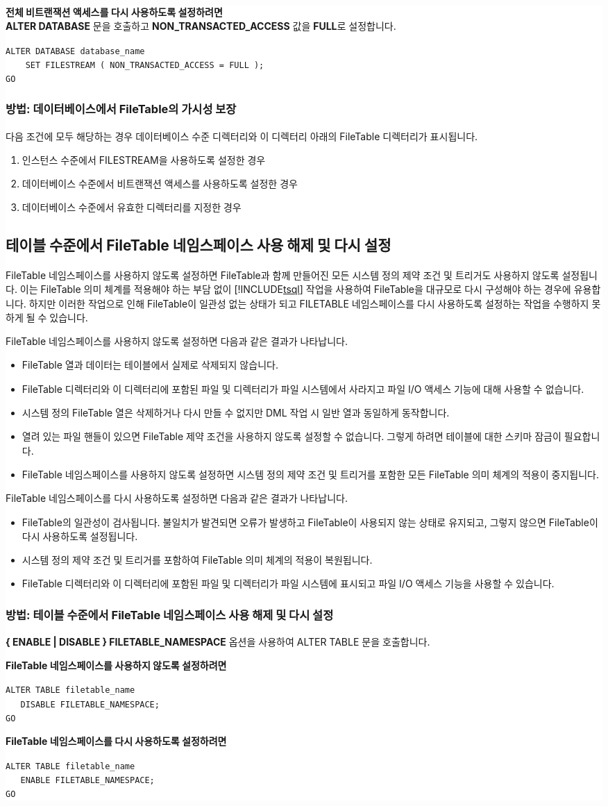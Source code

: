  **전체 비트랜잭션 액세스를 다시 사용하도록 설정하려면**  
 **ALTER DATABASE** 문을 호출하고 **NON_TRANSACTED_ACCESS** 값을 **FULL**로 설정합니다.  
  
```tsql  
ALTER DATABASE database_name  
    SET FILESTREAM ( NON_TRANSACTED_ACCESS = FULL );  
GO  
```  
  
###  <a name="visible"></a> 방법: 데이터베이스에서 FileTable의 가시성 보장  
 다음 조건에 모두 해당하는 경우 데이터베이스 수준 디렉터리와 이 디렉터리 아래의 FileTable 디렉터리가 표시됩니다.  
  
1.  인스턴스 수준에서 FILESTREAM을 사용하도록 설정한 경우  
  
2.  데이터베이스 수준에서 비트랜잭션 액세스를 사용하도록 설정한 경우  
  
3.  데이터베이스 수준에서 유효한 디렉터리를 지정한 경우  
  
##  <a name="BasicsEnabling"></a> 테이블 수준에서 FileTable 네임스페이스 사용 해제 및 다시 설정  
 FileTable 네임스페이스를 사용하지 않도록 설정하면 FileTable과 함께 만들어진 모든 시스템 정의 제약 조건 및 트리거도 사용하지 않도록 설정됩니다. 이는 FileTable 의미 체계를 적용해야 하는 부담 없이 [!INCLUDE[tsql](../../includes/tsql-md.md)] 작업을 사용하여 FileTable을 대규모로 다시 구성해야 하는 경우에 유용합니다. 하지만 이러한 작업으로 인해 FileTable이 일관성 없는 상태가 되고 FILETABLE 네임스페이스를 다시 사용하도록 설정하는 작업을 수행하지 못하게 될 수 있습니다.  
  
 FileTable 네임스페이스를 사용하지 않도록 설정하면 다음과 같은 결과가 나타납니다.  
  
-   FileTable 열과 데이터는 테이블에서 실제로 삭제되지 않습니다.  
  
-   FileTable 디렉터리와 이 디렉터리에 포함된 파일 및 디렉터리가 파일 시스템에서 사라지고 파일 I/O 액세스 기능에 대해 사용할 수 없습니다.  
  
-   시스템 정의 FileTable 열은 삭제하거나 다시 만들 수 없지만 DML 작업 시 일반 열과 동일하게 동작합니다.  
  
-   열려 있는 파일 핸들이 있으면 FileTable 제약 조건을 사용하지 않도록 설정할 수 없습니다. 그렇게 하려면 테이블에 대한 스키마 잠금이 필요합니다.  
  
-   FileTable 네임스페이스를 사용하지 않도록 설정하면 시스템 정의 제약 조건 및 트리거를 포함한 모든 FileTable 의미 체계의 적용이 중지됩니다.  
  
 FileTable 네임스페이스를 다시 사용하도록 설정하면 다음과 같은 결과가 나타납니다.  
  
-   FileTable의 일관성이 검사됩니다. 불일치가 발견되면 오류가 발생하고 FileTable이 사용되지 않는 상태로 유지되고, 그렇지 않으면 FileTable이 다시 사용하도록 설정됩니다.  
  
-   시스템 정의 제약 조건 및 트리거를 포함하여 FileTable 의미 체계의 적용이 복원됩니다.  
  
-   FileTable 디렉터리와 이 디렉터리에 포함된 파일 및 디렉터리가 파일 시스템에 표시되고 파일 I/O 액세스 기능을 사용할 수 있습니다.  
  
###  <a name="HowToEnableNS"></a> 방법: 테이블 수준에서 FileTable 네임스페이스 사용 해제 및 다시 설정  
 **{ ENABLE | DISABLE } FILETABLE_NAMESPACE** 옵션을 사용하여 ALTER TABLE 문을 호출합니다.  
  
 **FileTable 네임스페이스를 사용하지 않도록 설정하려면**  
 ```tsql  
ALTER TABLE filetable_name  
    DISABLE FILETABLE_NAMESPACE;  
GO  
```  
  
 **FileTable 네임스페이스를 다시 사용하도록 설정하려면**  
 ```tsql  
ALTER TABLE filetable_name  
    ENABLE FILETABLE_NAMESPACE;  
GO  
```  
  